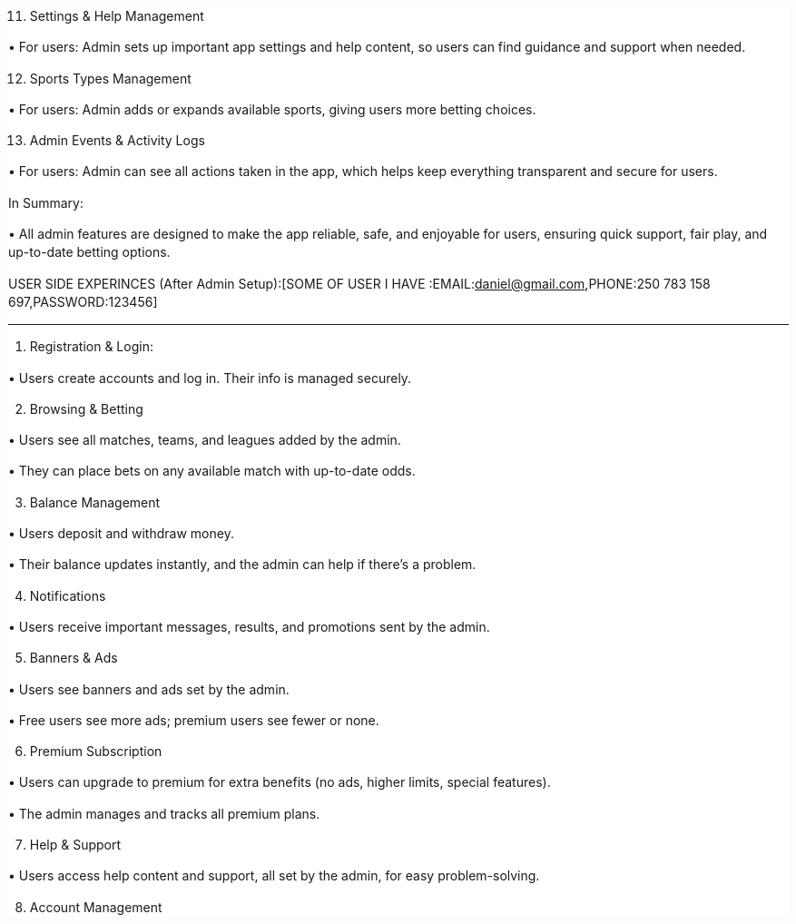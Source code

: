 11. Settings & Help Management

•	For users: Admin sets up important app settings and help content, so users can find guidance and support when needed.

12. Sports Types Management

•	For users: Admin adds or expands available sports, giving users more betting choices.

13. Admin Events & Activity Logs

•	For users: Admin can see all actions taken in the app, which helps keep everything transparent and secure for users.

In Summary:

•	All admin features are designed to make the app reliable, safe, and enjoyable for users, ensuring quick support, fair play, and up-to-date betting options.





USER SIDE EXPERINCES (After Admin Setup):[SOME OF USER I HAVE :EMAIL:daniel@gmail.com,PHONE:250 783 158 697,PASSWORD:123456]
_____________________________________________________________________________________________________________________________


1.	Registration & Login: 

•	Users create accounts and log in. Their info is managed securely.

2.	Browsing & Betting

•	Users see all matches, teams, and leagues added by the admin.

•	They can place bets on any available match with up-to-date odds.

3.	Balance Management

•	Users deposit and withdraw money.

•	Their balance updates instantly, and the admin can help if there’s a problem.

4.	Notifications

•	Users receive important messages, results, and promotions sent by the admin.

5.	Banners & Ads

•	Users see banners and ads set by the admin.

•	Free users see more ads; premium users see fewer or none.

6.	Premium Subscription

•	Users can upgrade to premium for extra benefits (no ads, higher limits, special features).

•	The admin manages and tracks all premium plans.

7.	Help & Support

•	Users access help content and support, all set by the admin, for easy problem-solving.

8.	Account Management
